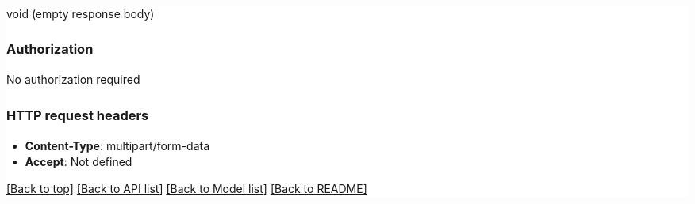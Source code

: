 void (empty response body)

### Authorization

No authorization required

### HTTP request headers

 - **Content-Type**: multipart/form-data
 - **Accept**: Not defined

[[Back to top]](#) [[Back to API list]](../README.md#documentation-for-api-endpoints) [[Back to Model list]](../README.md#documentation-for-models) [[Back to README]](../README.md)


